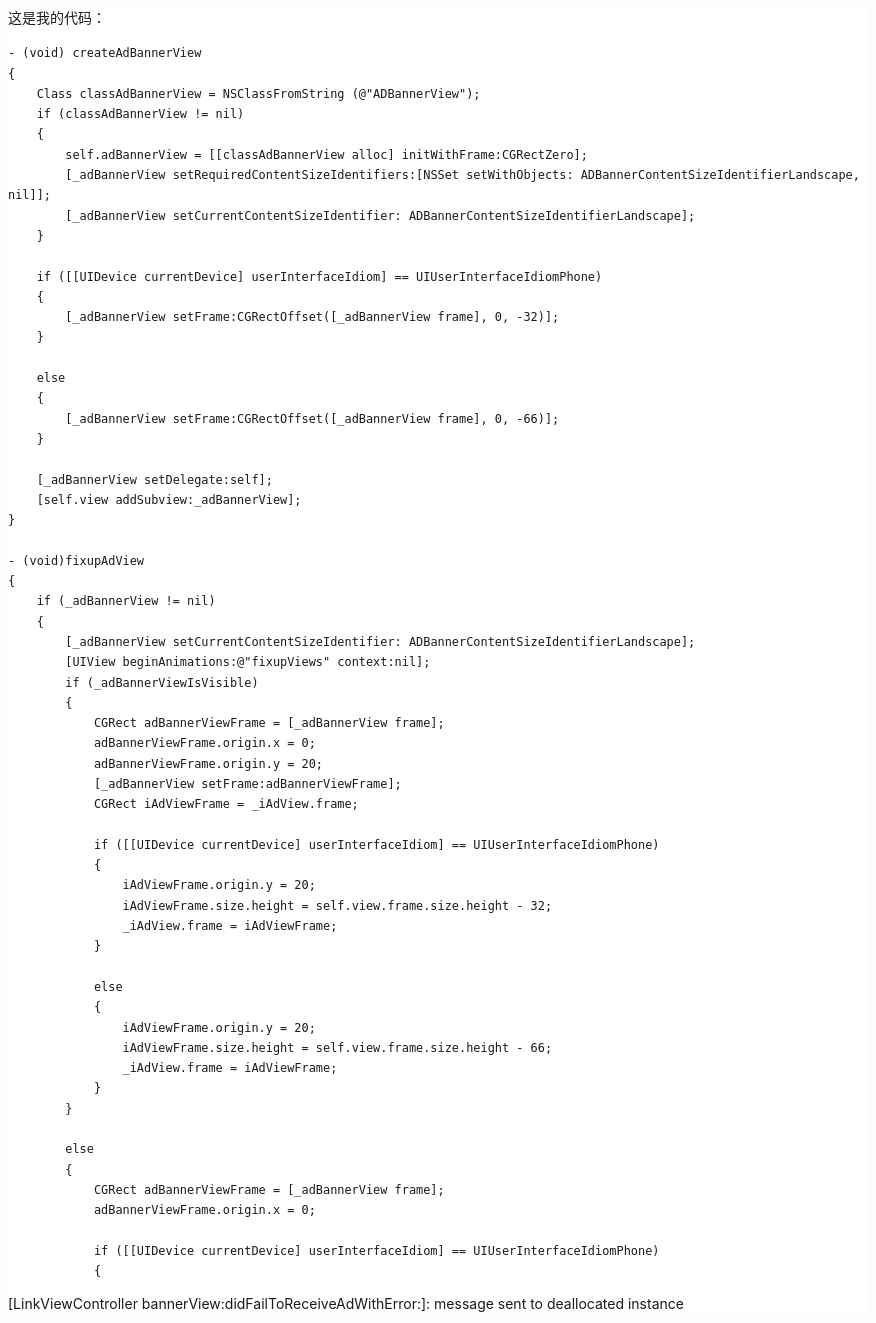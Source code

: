 这是我的代码：

```
- (void) createAdBannerView
{
    Class classAdBannerView = NSClassFromString (@"ADBannerView"); 
    if (classAdBannerView != nil)
    {
        self.adBannerView = [[classAdBannerView alloc] initWithFrame:CGRectZero];
        [_adBannerView setRequiredContentSizeIdentifiers:[NSSet setWithObjects: ADBannerContentSizeIdentifierLandscape, nil]];
        [_adBannerView setCurrentContentSizeIdentifier: ADBannerContentSizeIdentifierLandscape];
    }

    if ([[UIDevice currentDevice] userInterfaceIdiom] == UIUserInterfaceIdiomPhone)     
    {
        [_adBannerView setFrame:CGRectOffset([_adBannerView frame], 0, -32)];
    }       

    else 
    {
        [_adBannerView setFrame:CGRectOffset([_adBannerView frame], 0, -66)];
    }

    [_adBannerView setDelegate:self];
    [self.view addSubview:_adBannerView];  
}

- (void)fixupAdView
{
    if (_adBannerView != nil) 
    {        
        [_adBannerView setCurrentContentSizeIdentifier: ADBannerContentSizeIdentifierLandscape];
        [UIView beginAnimations:@"fixupViews" context:nil];
        if (_adBannerViewIsVisible) 
        {
            CGRect adBannerViewFrame = [_adBannerView frame];
            adBannerViewFrame.origin.x = 0;
            adBannerViewFrame.origin.y = 20;
            [_adBannerView setFrame:adBannerViewFrame];
            CGRect iAdViewFrame = _iAdView.frame;

            if ([[UIDevice currentDevice] userInterfaceIdiom] == UIUserInterfaceIdiomPhone)
            {
                iAdViewFrame.origin.y = 20;
                iAdViewFrame.size.height = self.view.frame.size.height - 32;
                _iAdView.frame = iAdViewFrame;
            }

            else
            {
                iAdViewFrame.origin.y = 20;
                iAdViewFrame.size.height = self.view.frame.size.height - 66;
                _iAdView.frame = iAdViewFrame;
            }
        }

        else
        {
            CGRect adBannerViewFrame = [_adBannerView frame];
            adBannerViewFrame.origin.x = 0;

            if ([[UIDevice currentDevice] userInterfaceIdiom] == UIUserInterfaceIdiomPhone)
            {
```

[LinkViewController bannerView:didFailToReceiveAdWithError:]: message sent to deallocated instance 